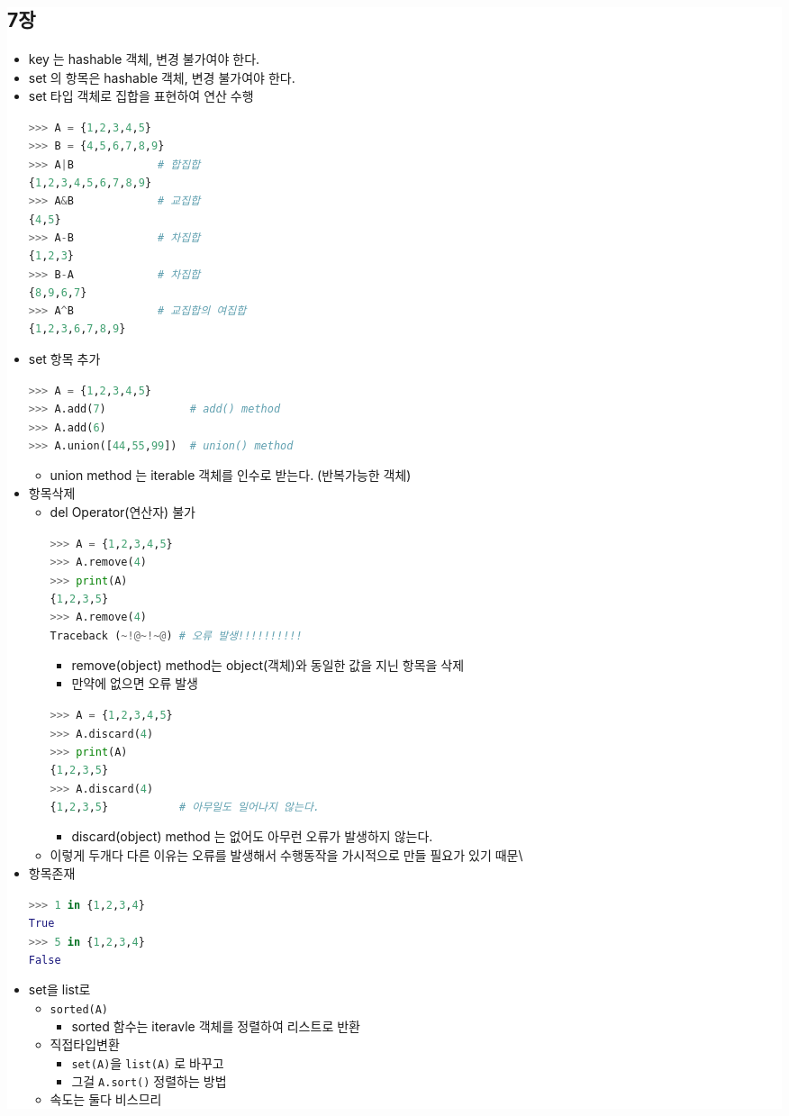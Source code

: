 ## 7장

* key 는 hashable 객체, 변경 불가여야 한다.
* set 의 항목은 hashable 객체, 변경 불가여야 한다.
* set 타입 객체로 집합을 표현하여 연산 수행
    ```python
    >>> A = {1,2,3,4,5}
    >>> B = {4,5,6,7,8,9}
    >>> A|B             # 합집합
    {1,2,3,4,5,6,7,8,9}
    >>> A&B             # 교집합
    {4,5}
    >>> A-B             # 차집합
    {1,2,3}
    >>> B-A             # 차집합
    {8,9,6,7}
    >>> A^B             # 교집합의 여집합
    {1,2,3,6,7,8,9}
    ```
* set 항목 추가
    ```python
    >>> A = {1,2,3,4,5}
    >>> A.add(7)             # add() method    
    >>> A.add(6)
    >>> A.union([44,55,99])  # union() method 
    ```
  * union method 는 iterable 객체를 인수로 받는다. (반복가능한 객체)
* 항목삭제
  * del Operator(연산자) 불가
    ```python
    >>> A = {1,2,3,4,5}
    >>> A.remove(4)
    >>> print(A)
    {1,2,3,5}
    >>> A.remove(4)
    Traceback (~!@~!~@) # 오류 발생!!!!!!!!!!
    ```
    * remove(object) method는 object(객체)와 동일한 값을 지닌 항목을 삭제
    * 만약에 없으면 오류 발생
    ```python
    >>> A = {1,2,3,4,5}
    >>> A.discard(4)
    >>> print(A)
    {1,2,3,5}
    >>> A.discard(4)
    {1,2,3,5}           # 아무일도 일어나지 않는다.
    ```
    * discard(object) method 는 없어도 아무런 오류가 발생하지 않는다.
  * 이렇게 두개다 다른 이유는 오류를 발생해서 수행동작을 가시적으로 만들 필요가 있기 때문\
* 항목존재
    ```python
    >>> 1 in {1,2,3,4}
    True
    >>> 5 in {1,2,3,4}
    False
    ```
* set을 list로
  * `sorted(A)`
    * sorted 함수는 iteravle 객체를 정렬하여 리스트로 반환
  * 직접타입변환
    * `set(A)`을 `list(A)` 로 바꾸고
    * 그걸 `A.sort()` 정렬하는 방법
  * 속도는 둘다 비스므리